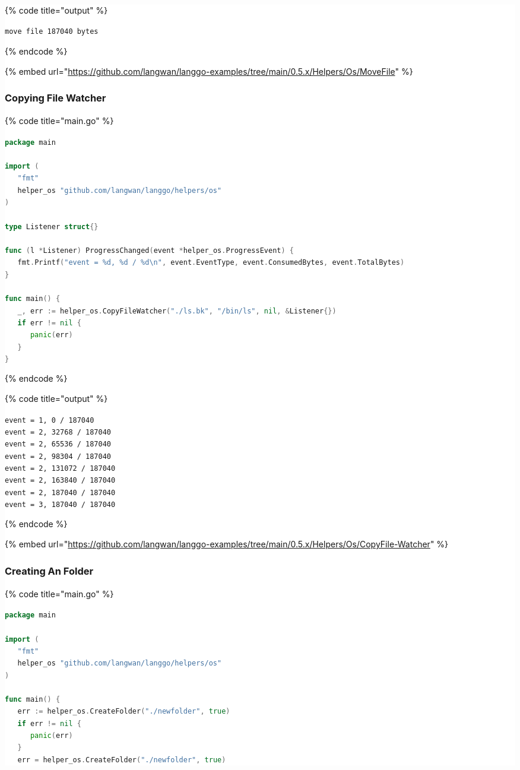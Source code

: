 {% code title="output" %}
```
move file 187040 bytes
```
{% endcode %}

{% embed url="https://github.com/langwan/langgo-examples/tree/main/0.5.x/Helpers/Os/MoveFile" %}

### Copying File Watcher

{% code title="main.go" %}
```go
package main

import (
   "fmt"
   helper_os "github.com/langwan/langgo/helpers/os"
)

type Listener struct{}

func (l *Listener) ProgressChanged(event *helper_os.ProgressEvent) {
   fmt.Printf("event = %d, %d / %d\n", event.EventType, event.ConsumedBytes, event.TotalBytes)
}

func main() {
   _, err := helper_os.CopyFileWatcher("./ls.bk", "/bin/ls", nil, &Listener{})
   if err != nil {
      panic(err)
   }
}
```
{% endcode %}

{% code title="output" %}
```
event = 1, 0 / 187040
event = 2, 32768 / 187040
event = 2, 65536 / 187040
event = 2, 98304 / 187040
event = 2, 131072 / 187040
event = 2, 163840 / 187040
event = 2, 187040 / 187040
event = 3, 187040 / 187040
```
{% endcode %}

{% embed url="https://github.com/langwan/langgo-examples/tree/main/0.5.x/Helpers/Os/CopyFile-Watcher" %}

### Creating An Folder

{% code title="main.go" %}
```go
package main

import (
   "fmt"
   helper_os "github.com/langwan/langgo/helpers/os"
)

func main() {
   err := helper_os.CreateFolder("./newfolder", true)
   if err != nil {
      panic(err)
   }
   err = helper_os.CreateFolder("./newfolder", true)
```